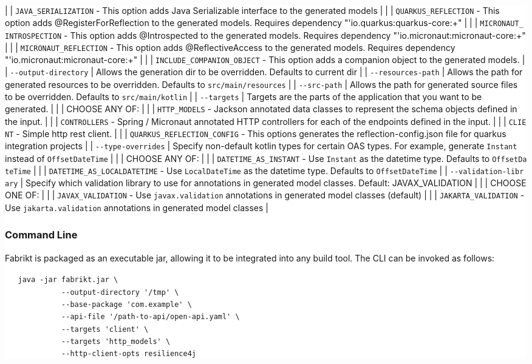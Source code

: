 |                              |   `JAVA_SERIALIZATION` - This option adds Java Serializable interface to the generated models |
|                              |   `QUARKUS_REFLECTION` - This option adds @RegisterForReflection to the generated models. Requires dependency "'io.quarkus:quarkus-core:+" |
|                              |   `MICRONAUT_INTROSPECTION` - This option adds @Introspected to the generated models. Requires dependency "'io.micronaut:micronaut-core:+" |
|                              |   `MICRONAUT_REFLECTION` - This option adds @ReflectiveAccess to the generated models. Requires dependency "'io.micronaut:micronaut-core:+" |
|                              |   `INCLUDE_COMPANION_OBJECT` - This option adds a companion object to the generated models. |
|   `--output-directory`       | Allows the generation dir to be overridden. Defaults to current dir |
|   `--resources-path`         | Allows the path for generated resources to be overridden. Defaults to `src/main/resources` |
|   `--src-path`               | Allows the path for generated source files to be overridden. Defaults to `src/main/kotlin` |
|   `--targets`                | Targets are the parts of the application that you want to be generated. |
|                              | CHOOSE ANY OF: |
|                              |   `HTTP_MODELS` - Jackson annotated data classes to represent the schema objects defined in the input. |
|                              |   `CONTROLLERS` - Spring / Micronaut annotated HTTP controllers for each of the endpoints defined in the input. |
|                              |   `CLIENT` - Simple http rest client. |
|                              |   `QUARKUS_REFLECTION_CONFIG` - This options generates the reflection-config.json file for quarkus integration projects |
|   `--type-overrides`         | Specify non-default kotlin types for certain OAS types. For example, generate `Instant` instead of `OffsetDateTime` |
|                              | CHOOSE ANY OF: |
|                              |   `DATETIME_AS_INSTANT` - Use `Instant` as the datetime type. Defaults to `OffsetDateTime` |
|                              |   `DATETIME_AS_LOCALDATETIME` - Use `LocalDateTime` as the datetime type. Defaults to `OffsetDateTime` |
|   `--validation-library`     | Specify which validation library to use for annotations in generated model classes. Default: JAVAX_VALIDATION |
|                              | CHOOSE ONE OF: |
|                              |   `JAVAX_VALIDATION` - Use `javax.validation` annotations in generated model classes (default) |
|                              |   `JAKARTA_VALIDATION` - Use `jakarta.validation` annotations in generated model classes |

### Command Line
Fabrikt is packaged as an executable jar, allowing it to be integrated into any build tool. The CLI can be invoked as follows:
```
   java -jar fabrikt.jar \
             --output-directory '/tmp' \
             --base-package 'com.example' \
             --api-file '/path-to-api/open-api.yaml' \
             --targets 'client' \
             --targets 'http_models' \
             --http-client-opts resilience4j
```
